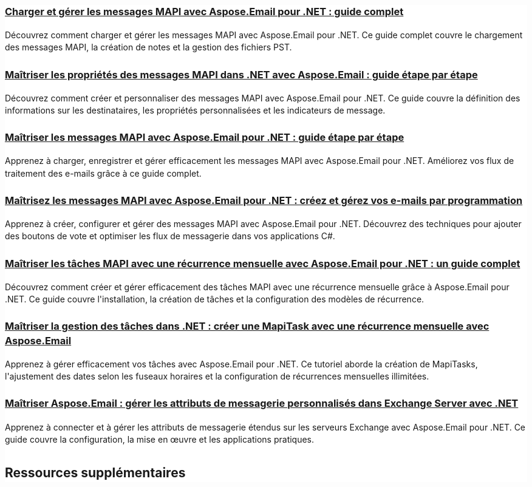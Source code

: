 ### [Charger et gérer les messages MAPI avec Aspose.Email pour .NET : guide complet](./load-manage-mapi-messages-aspose-email-dotnet/)
Découvrez comment charger et gérer les messages MAPI avec Aspose.Email pour .NET. Ce guide complet couvre le chargement des messages MAPI, la création de notes et la gestion des fichiers PST.

### [Maîtriser les propriétés des messages MAPI dans .NET avec Aspose.Email : guide étape par étape](./create-set-mapi-message-properties-aspose-email-net/)
Découvrez comment créer et personnaliser des messages MAPI avec Aspose.Email pour .NET. Ce guide couvre la définition des informations sur les destinataires, les propriétés personnalisées et les indicateurs de message.

### [Maîtriser les messages MAPI avec Aspose.Email pour .NET : guide étape par étape](./mastering-mapi-messages-aspose-email-net/)
Apprenez à charger, enregistrer et gérer efficacement les messages MAPI avec Aspose.Email pour .NET. Améliorez vos flux de traitement des e-mails grâce à ce guide complet.

### [Maîtrisez les messages MAPI avec Aspose.Email pour .NET : créez et gérez vos e-mails par programmation](./master-mapi-messages-aspose-email-net/)
Apprenez à créer, configurer et gérer des messages MAPI avec Aspose.Email pour .NET. Découvrez des techniques pour ajouter des boutons de vote et optimiser les flux de messagerie dans vos applications C#.

### [Maîtriser les tâches MAPI avec une récurrence mensuelle avec Aspose.Email pour .NET : un guide complet](./master-mapi-tasks-monthly-recurrence-aspose-email-net/)
Découvrez comment créer et gérer efficacement des tâches MAPI avec une récurrence mensuelle grâce à Aspose.Email pour .NET. Ce guide couvre l'installation, la création de tâches et la configuration des modèles de récurrence.

### [Maîtriser la gestion des tâches dans .NET : créer une MapiTask avec une récurrence mensuelle avec Aspose.Email](./master-task-management-maptask-monthly-recurrence-dotnet/)
Apprenez à gérer efficacement vos tâches avec Aspose.Email pour .NET. Ce tutoriel aborde la création de MapiTasks, l'ajustement des dates selon les fuseaux horaires et la configuration de récurrences mensuelles illimitées.

### [Maîtriser Aspose.Email : gérer les attributs de messagerie personnalisés dans Exchange Server avec .NET](./aspose-email-connect-exchange-manage-attributes/)
Apprenez à connecter et à gérer les attributs de messagerie étendus sur les serveurs Exchange avec Aspose.Email pour .NET. Ce guide couvre la configuration, la mise en œuvre et les applications pratiques.

## Ressources supplémentaires
